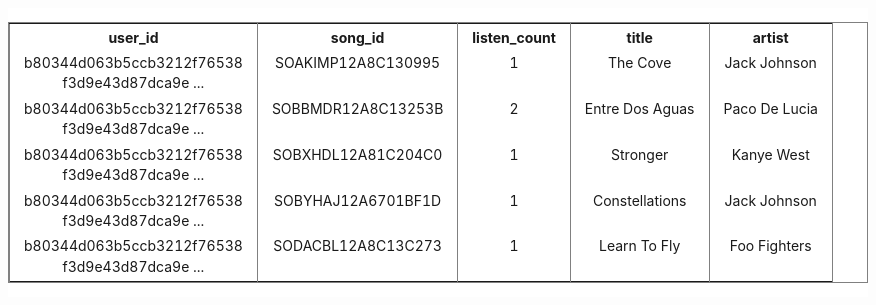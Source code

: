 


<div style="max-height:1000px;max-width:1500px;overflow:auto;"><table frame="box" rules="cols">
    <tr>
        <th style="padding-left: 1em; padding-right: 1em; text-align: center">user_id</th>
        <th style="padding-left: 1em; padding-right: 1em; text-align: center">song_id</th>
        <th style="padding-left: 1em; padding-right: 1em; text-align: center">listen_count</th>
        <th style="padding-left: 1em; padding-right: 1em; text-align: center">title</th>
        <th style="padding-left: 1em; padding-right: 1em; text-align: center">artist</th>
    </tr>
    <tr>
        <td style="padding-left: 1em; padding-right: 1em; text-align: center; vertical-align: top">b80344d063b5ccb3212f76538<br>f3d9e43d87dca9e ...</td>
        <td style="padding-left: 1em; padding-right: 1em; text-align: center; vertical-align: top">SOAKIMP12A8C130995</td>
        <td style="padding-left: 1em; padding-right: 1em; text-align: center; vertical-align: top">1</td>
        <td style="padding-left: 1em; padding-right: 1em; text-align: center; vertical-align: top">The Cove</td>
        <td style="padding-left: 1em; padding-right: 1em; text-align: center; vertical-align: top">Jack Johnson</td>
    </tr>
    <tr>
        <td style="padding-left: 1em; padding-right: 1em; text-align: center; vertical-align: top">b80344d063b5ccb3212f76538<br>f3d9e43d87dca9e ...</td>
        <td style="padding-left: 1em; padding-right: 1em; text-align: center; vertical-align: top">SOBBMDR12A8C13253B</td>
        <td style="padding-left: 1em; padding-right: 1em; text-align: center; vertical-align: top">2</td>
        <td style="padding-left: 1em; padding-right: 1em; text-align: center; vertical-align: top">Entre Dos Aguas</td>
        <td style="padding-left: 1em; padding-right: 1em; text-align: center; vertical-align: top">Paco De Lucia</td>
    </tr>
    <tr>
        <td style="padding-left: 1em; padding-right: 1em; text-align: center; vertical-align: top">b80344d063b5ccb3212f76538<br>f3d9e43d87dca9e ...</td>
        <td style="padding-left: 1em; padding-right: 1em; text-align: center; vertical-align: top">SOBXHDL12A81C204C0</td>
        <td style="padding-left: 1em; padding-right: 1em; text-align: center; vertical-align: top">1</td>
        <td style="padding-left: 1em; padding-right: 1em; text-align: center; vertical-align: top">Stronger</td>
        <td style="padding-left: 1em; padding-right: 1em; text-align: center; vertical-align: top">Kanye West</td>
    </tr>
    <tr>
        <td style="padding-left: 1em; padding-right: 1em; text-align: center; vertical-align: top">b80344d063b5ccb3212f76538<br>f3d9e43d87dca9e ...</td>
        <td style="padding-left: 1em; padding-right: 1em; text-align: center; vertical-align: top">SOBYHAJ12A6701BF1D</td>
        <td style="padding-left: 1em; padding-right: 1em; text-align: center; vertical-align: top">1</td>
        <td style="padding-left: 1em; padding-right: 1em; text-align: center; vertical-align: top">Constellations</td>
        <td style="padding-left: 1em; padding-right: 1em; text-align: center; vertical-align: top">Jack Johnson</td>
    </tr>
    <tr>
        <td style="padding-left: 1em; padding-right: 1em; text-align: center; vertical-align: top">b80344d063b5ccb3212f76538<br>f3d9e43d87dca9e ...</td>
        <td style="padding-left: 1em; padding-right: 1em; text-align: center; vertical-align: top">SODACBL12A8C13C273</td>
        <td style="padding-left: 1em; padding-right: 1em; text-align: center; vertical-align: top">1</td>
        <td style="padding-left: 1em; padding-right: 1em; text-align: center; vertical-align: top">Learn To Fly</td>
        <td style="padding-left: 1em; padding-right: 1em; text-align: center; vertical-align: top">Foo Fighters</td>
